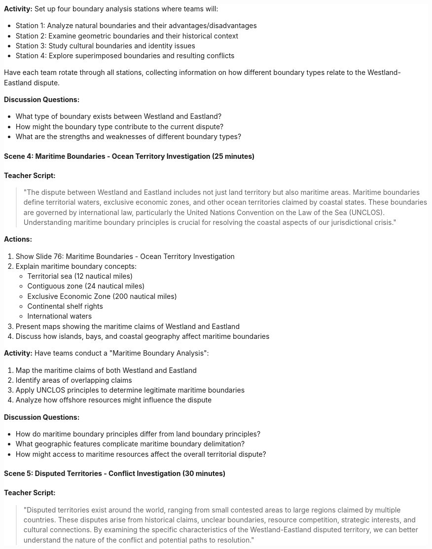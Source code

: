 **Activity:**
Set up four boundary analysis stations where teams will:
- Station 1: Analyze natural boundaries and their advantages/disadvantages
- Station 2: Examine geometric boundaries and their historical context
- Station 3: Study cultural boundaries and identity issues
- Station 4: Explore superimposed boundaries and resulting conflicts

Have each team rotate through all stations, collecting information on how different boundary types relate to the Westland-Eastland dispute.

**Discussion Questions:**
- What type of boundary exists between Westland and Eastland?
- How might the boundary type contribute to the current dispute?
- What are the strengths and weaknesses of different boundary types?

#### Scene 4: Maritime Boundaries - Ocean Territory Investigation (25 minutes)

**Teacher Script:**
> "The dispute between Westland and Eastland includes not just land territory but also maritime areas. Maritime boundaries define territorial waters, exclusive economic zones, and other ocean territories claimed by coastal states. These boundaries are governed by international law, particularly the United Nations Convention on the Law of the Sea (UNCLOS). Understanding maritime boundary principles is crucial for resolving the coastal aspects of our jurisdictional crisis."

**Actions:**
1. Show Slide 76: Maritime Boundaries - Ocean Territory Investigation
2. Explain maritime boundary concepts:
   - Territorial sea (12 nautical miles)
   - Contiguous zone (24 nautical miles)
   - Exclusive Economic Zone (200 nautical miles)
   - Continental shelf rights
   - International waters
3. Present maps showing the maritime claims of Westland and Eastland
4. Discuss how islands, bays, and coastal geography affect maritime boundaries

**Activity:**
Have teams conduct a "Maritime Boundary Analysis":
1. Map the maritime claims of both Westland and Eastland
2. Identify areas of overlapping claims
3. Apply UNCLOS principles to determine legitimate maritime boundaries
4. Analyze how offshore resources might influence the dispute

**Discussion Questions:**
- How do maritime boundary principles differ from land boundary principles?
- What geographic features complicate maritime boundary delimitation?
- How might access to maritime resources affect the overall territorial dispute?

#### Scene 5: Disputed Territories - Conflict Investigation (30 minutes)

**Teacher Script:**
> "Disputed territories exist around the world, ranging from small contested areas to large regions claimed by multiple countries. These disputes arise from historical claims, unclear boundaries, resource competition, strategic interests, and cultural connections. By examining the specific characteristics of the Westland-Eastland disputed territory, we can better understand the nature of the conflict and potential paths to resolution."
